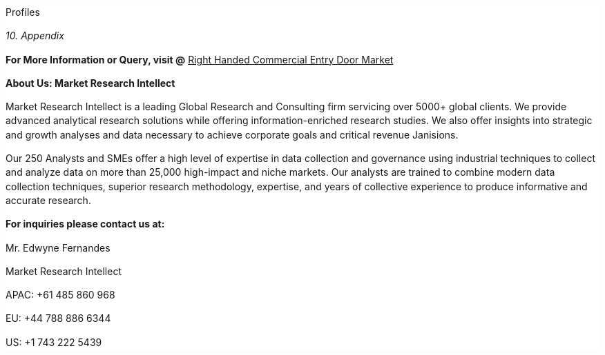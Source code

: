 Profiles</span></em></p><p><em><span class="font-[700]">10. Appendix</span></em></p><p><span class="font-[700]"><strong>For More Information or Query, visit&nbsp;@</strong>&nbsp;</span><span class="font-[700]"><a href="https://www.marketresearchintellect.com/product/right-handed-commercial-entry-door-market/?utm_source=Linkedin&utm_medium=019" target="_blank" data-tracking-control-name="article-ssr-frontend-pulse_little-text-block" data-tracking-will-navigate="" data-test-link="">Right Handed Commercial Entry Door Market</a></span></p><p><strong><span class="font-[700]">About Us: Market Research Intellect</span></strong></p><p><span class="">Market Research Intellect is a leading Global Research and Consulting firm servicing over 5000+ global clients. We provide advanced analytical research solutions while offering information-enriched research studies.&nbsp;</span>We also offer insights into strategic and growth analyses and data necessary to achieve corporate goals and critical revenue Janisions.</p><p><span class="">Our 250 Analysts and SMEs offer a high level of expertise in data collection and governance using industrial techniques to collect and analyze data on more than 25,000 high-impact and niche markets. Our analysts are trained to combine modern data collection techniques, superior research methodology, expertise, and years of collective experience to produce informative and accurate research.</span></p><p><strong>For inquiries please contact us at:</strong></p><p>Mr. Edwyne Fernandes</p><p>Market Research Intellect</p><p>APAC: +61 485 860 968</p><p>EU: +44 788 886 6344</p><p>US: +1 743 222 5439</p>
